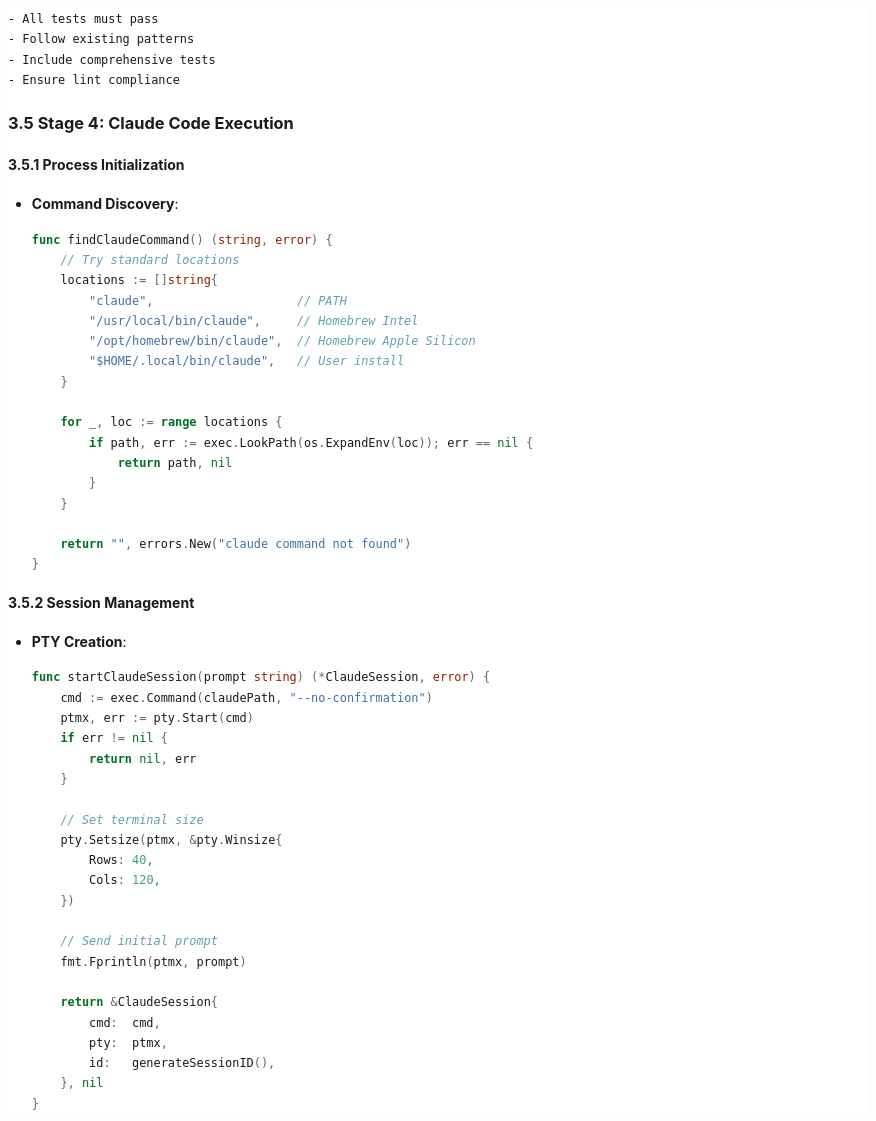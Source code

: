   ```
  - All tests must pass
  - Follow existing patterns
  - Include comprehensive tests
  - Ensure lint compliance
  ```

### 3.5 Stage 4: Claude Code Execution

#### 3.5.1 Process Initialization
- **Command Discovery**:
  ```go
  func findClaudeCommand() (string, error) {
      // Try standard locations
      locations := []string{
          "claude",                    // PATH
          "/usr/local/bin/claude",     // Homebrew Intel
          "/opt/homebrew/bin/claude",  // Homebrew Apple Silicon
          "$HOME/.local/bin/claude",   // User install
      }
      
      for _, loc := range locations {
          if path, err := exec.LookPath(os.ExpandEnv(loc)); err == nil {
              return path, nil
          }
      }
      
      return "", errors.New("claude command not found")
  }
  ```

#### 3.5.2 Session Management
- **PTY Creation**:
  ```go
  func startClaudeSession(prompt string) (*ClaudeSession, error) {
      cmd := exec.Command(claudePath, "--no-confirmation")
      ptmx, err := pty.Start(cmd)
      if err != nil {
          return nil, err
      }
      
      // Set terminal size
      pty.Setsize(ptmx, &pty.Winsize{
          Rows: 40,
          Cols: 120,
      })
      
      // Send initial prompt
      fmt.Fprintln(ptmx, prompt)
      
      return &ClaudeSession{
          cmd:  cmd,
          pty:  ptmx,
          id:   generateSessionID(),
      }, nil
  }
  ```
